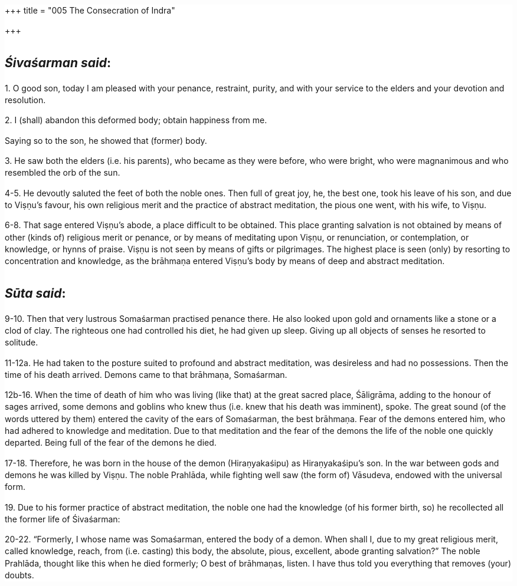 +++
title = "005  The Consecration of Indra"

+++
 

## *Śivaśarman said*:

1\. O good son, today I am pleased with your penance, restraint, purity, and with your service to the elders and your devotion and resolution.

2\. I (shall) abandon this deformed body; obtain happiness from me.

Saying so to the son, he showed that (former) body.

3\. He saw both the elders (i.e. his parents), who became as they were before, who were bright, who were magnanimous and who resembled the orb of the sun.

4-5. He devoutly saluted the feet of both the noble ones. Then full of great joy, he, the best one, took his leave of his son, and due to Viṣṇu’s favour, his own religious merit and the practice of abstract meditation, the pious one went, with his wife, to Viṣṇu.

6-8. That sage entered Viṣṇu’s abode, a place difficult to be obtained. This place granting salvation is not obtained by means of other (kinds of) religious merit or penance, or by means of meditating upon Viṣṇu, or renunciation, or contemplation, or knowledge, or hynns of praise. Viṣṇu is not seen by means of gifts or pilgrimages. The highest place is seen (only) by resorting to concentration and knowledge, as the brāhmaṇa entered Viṣṇu’s body by means of deep and abstract meditation.

## *Sūta said*:

9-10. Then that very lustrous Somaśarman practised penance there. He also looked upon gold and ornaments like a stone or a clod of clay. The righteous one had controlled his diet, he had given up sleep. Giving up all objects of senses he resorted to solitude.

11-12a. He had taken to the posture suited to profound and abstract meditation, was desireless and had no possessions. Then the time of his death arrived. Demons came to that brāhmaṇa, Somaśarman.

12b-16. When the time of death of him who was living (like that) at the great sacred place, Śāligrāma, adding to the honour of sages arrived, some demons and goblins who knew thus (i.e. knew that his death was imminent), spoke. The great sound (of the words uttered by them) entered the cavity of the ears of Somaśarman, the best brāhmaṇa. Fear of the demons entered him, who had adhered to knowledge and meditation. Due to that meditation and the fear of the demons the life of the noble one quickly departed. Being full of the fear of the demons he died.

17-18. Therefore, he was born in the house of the demon (Hiraṇyakaśipu) as Hiraṇyakaśipu’s son. In the war between gods and demons he was killed by Viṣṇu. The noble Prahlāda, while fighting well saw (the form of) Vāsudeva, endowed with the universal form.

19\. Due to his former practice of abstract meditation, the noble one had the knowledge (of his former birth, so) he recollected all the former life of Śivaśarman:

20-22. “Formerly, I whose name was Somaśarman, entered the body of a demon. When shall I, due to my great religious merit, called knowledge, reach, from (i.e. casting) this body, the absolute, pious, excellent, abode granting salvation?” The noble Prahlāda, thought like this when he died formerly; O best of brāhmaṇas, listen. I have thus told you everything that removes (your) doubts.
